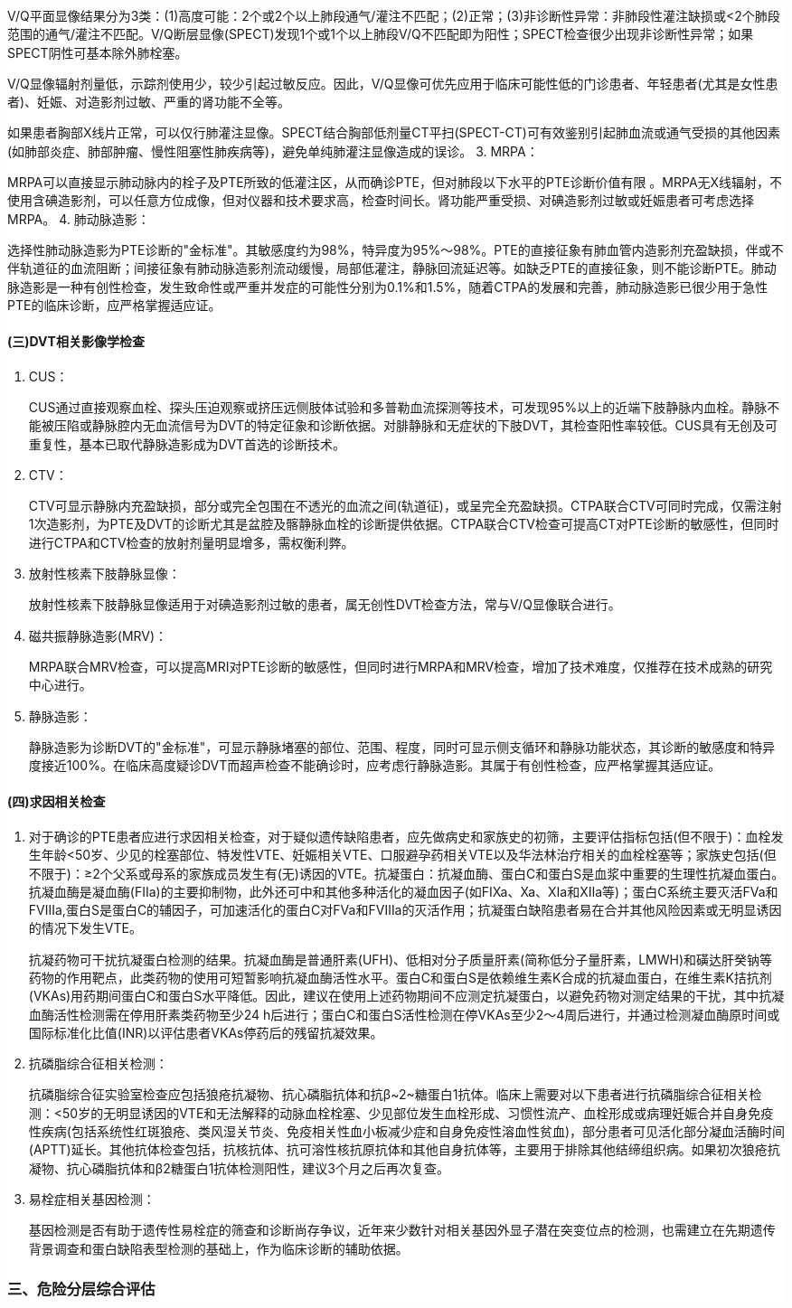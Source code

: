    V/Q平面显像结果分为3类：(1)高度可能：2个或2个以上肺段通气/灌注不匹配；(2)正常；(3)非诊断性异常：非肺段性灌注缺损或<2个肺段范围的通气/灌注不匹配。V/Q断层显像(SPECT)发现1个或1个以上肺段V/Q不匹配即为阳性；SPECT检查很少出现非诊断性异常；如果SPECT阴性可基本除外肺栓塞。

   V/Q显像辐射剂量低，示踪剂使用少，较少引起过敏反应。因此，V/Q显像可优先应用于临床可能性低的门诊患者、年轻患者(尤其是女性患者)、妊娠、对造影剂过敏、严重的肾功能不全等。

   如果患者胸部X线片正常，可以仅行肺灌注显像。SPECT结合胸部低剂量CT平扫(SPECT-CT)可有效鉴别引起肺血流或通气受损的其他因素(如肺部炎症、肺部肿瘤、慢性阻塞性肺疾病等)，避免单纯肺灌注显像造成的误诊。
3. MRPA：

   MRPA可以直接显示肺动脉内的栓子及PTE所致的低灌注区，从而确诊PTE，但对肺段以下水平的PTE诊断价值有限 。MRPA无X线辐射，不使用含碘造影剂，可以任意方位成像，但对仪器和技术要求高，检查时间长。肾功能严重受损、对碘造影剂过敏或妊娠患者可考虑选择MRPA。
4. 肺动脉造影：

   选择性肺动脉造影为PTE诊断的"金标准"。其敏感度约为98%，特异度为95%～98%。PTE的直接征象有肺血管内造影剂充盈缺损，伴或不伴轨道征的血流阻断；间接征象有肺动脉造影剂流动缓慢，局部低灌注，静脉回流延迟等。如缺乏PTE的直接征象，则不能诊断PTE。肺动脉造影是一种有创性检查，发生致命性或严重并发症的可能性分别为0.1%和1.5%，随着CTPA的发展和完善，肺动脉造影已很少用于急性PTE的临床诊断，应严格掌握适应证。

#### (三)DVT相关影像学检查

1. CUS：

   CUS通过直接观察血栓、探头压迫观察或挤压远侧肢体试验和多普勒血流探测等技术，可发现95%以上的近端下肢静脉内血栓。静脉不能被压陷或静脉腔内无血流信号为DVT的特定征象和诊断依据。对腓静脉和无症状的下肢DVT，其检查阳性率较低。CUS具有无创及可重复性，基本已取代静脉造影成为DVT首选的诊断技术。
2. CTV：

   CTV可显示静脉内充盈缺损，部分或完全包围在不透光的血流之间(轨道征)，或呈完全充盈缺损。CTPA联合CTV可同时完成，仅需注射1次造影剂，为PTE及DVT的诊断尤其是盆腔及髂静脉血栓的诊断提供依据。CTPA联合CTV检查可提高CT对PTE诊断的敏感性，但同时进行CTPA和CTV检查的放射剂量明显增多，需权衡利弊。
3. 放射性核素下肢静脉显像：

   放射性核素下肢静脉显像适用于对碘造影剂过敏的患者，属无创性DVT检查方法，常与V/Q显像联合进行。
4. 磁共振静脉造影(MRV)：

   MRPA联合MRV检查，可以提高MRI对PTE诊断的敏感性，但同时进行MRPA和MRV检查，增加了技术难度，仅推荐在技术成熟的研究中心进行。
5. 静脉造影：

   静脉造影为诊断DVT的"金标准"，可显示静脉堵塞的部位、范围、程度，同时可显示侧支循环和静脉功能状态，其诊断的敏感度和特异度接近100%。在临床高度疑诊DVT而超声检查不能确诊时，应考虑行静脉造影。其属于有创性检查，应严格掌握其适应证。

#### (四)求因相关检查

1. 对于确诊的PTE患者应进行求因相关检查，对于疑似遗传缺陷患者，应先做病史和家族史的初筛，主要评估指标包括(但不限于)：血栓发生年龄<50岁、少见的栓塞部位、特发性VTE、妊娠相关VTE、口服避孕药相关VTE以及华法林治疗相关的血栓栓塞等；家族史包括(但不限于)：≥2个父系或母系的家族成员发生有(无)诱因的VTE。抗凝蛋白：抗凝血酶、蛋白C和蛋白S是血浆中重要的生理性抗凝血蛋白。抗凝血酶是凝血酶(FⅡa)的主要抑制物，此外还可中和其他多种活化的凝血因子(如FⅨa、Ⅹa、Ⅺa和Ⅻa等)；蛋白C系统主要灭活FⅤa和FⅧa,蛋白S是蛋白C的辅因子，可加速活化的蛋白C对FⅤa和FⅧa的灭活作用；抗凝蛋白缺陷患者易在合并其他风险因素或无明显诱因的情况下发生VTE。

   抗凝药物可干扰抗凝蛋白检测的结果。抗凝血酶是普通肝素(UFH)、低相对分子质量肝素(简称低分子量肝素，LMWH)和磺达肝癸钠等药物的作用靶点，此类药物的使用可短暂影响抗凝血酶活性水平。蛋白C和蛋白S是依赖维生素K合成的抗凝血蛋白，在维生素K拮抗剂(VKAs)用药期间蛋白C和蛋白S水平降低。因此，建议在使用上述药物期间不应测定抗凝蛋白，以避免药物对测定结果的干扰，其中抗凝血酶活性检测需在停用肝素类药物至少24 h后进行；蛋白C和蛋白S活性检测在停VKAs至少2～4周后进行，并通过检测凝血酶原时间或国际标准化比值(INR)以评估患者VKAs停药后的残留抗凝效果。
2. 抗磷脂综合征相关检测：

   抗磷脂综合征实验室检查应包括狼疮抗凝物、抗心磷脂抗体和抗β~2~糖蛋白1抗体。临床上需要对以下患者进行抗磷脂综合征相关检测：<50岁的无明显诱因的VTE和无法解释的动脉血栓栓塞、少见部位发生血栓形成、习惯性流产、血栓形成或病理妊娠合并自身免疫性疾病(包括系统性红斑狼疮、类风湿关节炎、免疫相关性血小板减少症和自身免疫性溶血性贫血)，部分患者可见活化部分凝血活酶时间(APTT)延长。其他抗体检查包括，抗核抗体、抗可溶性核抗原抗体和其他自身抗体等，主要用于排除其他结缔组织病。如果初次狼疮抗凝物、抗心磷脂抗体和β2糖蛋白1抗体检测阳性，建议3个月之后再次复查。
3. 易栓症相关基因检测：

   基因检测是否有助于遗传性易栓症的筛查和诊断尚存争议，近年来少数针对相关基因外显子潜在突变位点的检测，也需建立在先期遗传背景调查和蛋白缺陷表型检测的基础上，作为临床诊断的辅助依据。

### 三、危险分层综合评估

